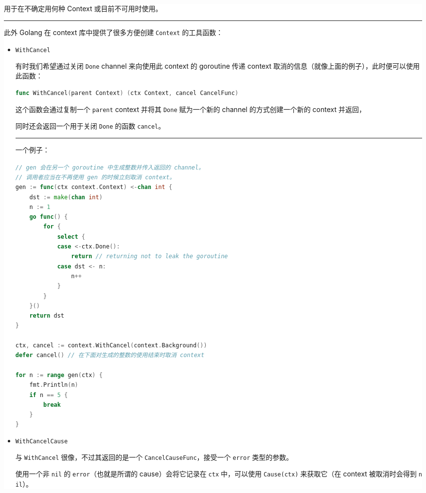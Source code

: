   用于在不确定用何种 Context 或目前不可用时使用。

---

此外 Golang 在 context 库中提供了很多方便创建 `Context` 的工具函数：

- `WithCancel`

  有时我们希望通过关闭 `Done` channel 来向使用此 context 的 goroutine 传递 context 取消的信息（就像上面的例子），此时便可以使用此函数：

  ```go
  func WithCancel(parent Context) (ctx Context, cancel CancelFunc)
  ```

  这个函数会通过复制一个 `parent` context 并将其 `Done` 赋为一个新的 channel 的方式创建一个新的 context 并返回，

  同时还会返回一个用于关闭 `Done` 的函数 `cancel`。

  ---

  一个例子：

  ```go
  // gen 会在另一个 goroutine 中生成整数并传入返回的 channel。
  // 调用者应当在不再使用 gen 的时候立刻取消 context。
  gen := func(ctx context.Context) <-chan int {
      dst := make(chan int)
      n := 1
      go func() {
          for {
              select {
              case <-ctx.Done():
                  return // returning not to leak the goroutine
              case dst <- n:
                  n++
              }
          }
      }()
      return dst
  }
  
  ctx, cancel := context.WithCancel(context.Background())
  defer cancel() // 在下面对生成的整数的使用结束时取消 context
  
  for n := range gen(ctx) {
      fmt.Println(n)
      if n == 5 {
          break
      }
  }
  ```

- `WithCancelCause`

  与 `WithCancel` 很像，不过其返回的是一个 `CancelCauseFunc`，接受一个 `error` 类型的参数。

  使用一个非 `nil` 的 `error`（也就是所谓的 cause）会将它记录在 `ctx` 中，可以使用 `Cause(ctx)` 来获取它（在 context 被取消时会得到 `nil`）。
